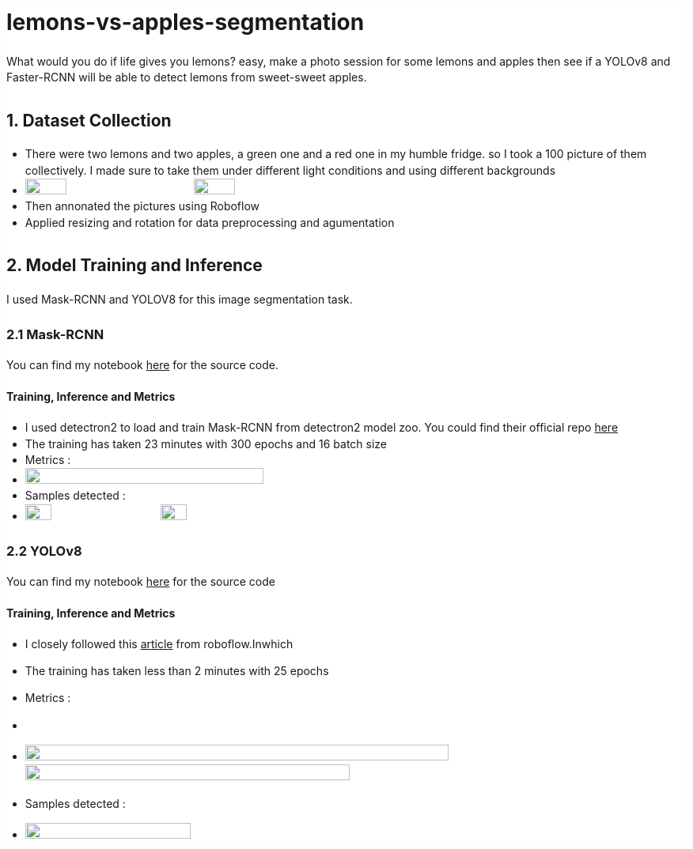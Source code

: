 # lemons-vs-apples-segmentation
What would you do if life gives you lemons? easy, make a photo session for some lemons and apples then see if a YOLOv8 and Faster-RCNN will be able to detect lemons from sweet-sweet apples.


## 1. Dataset Collection
- There were two lemons and two apples, a green one and a red one in my humble fridge. so I took a 100 picture of them collectively. I made sure to take them under different light conditions and using different backgrounds
- <img src="https://user-images.githubusercontent.com/36730799/223129385-48e43120-95f6-4de5-a9b7-cf509ec9a52c.png" width=25% height=25%> <img src="https://user-images.githubusercontent.com/36730799/223129324-8f483327-38a3-43ca-b481-15382c466d4f.png" width=25% height=25%>
- Then annonated the pictures using Roboflow 
- Applied resizing and rotation for data preprocessing and agumentation

## 2. Model Training and Inference 
I used Mask-RCNN and YOLOV8 for this image segmentation  task. 

### 2.1 Mask-RCNN
You can find my notebook [here](https://colab.research.google.com/drive/1v9dNxB-gxV1bEndYhBuodas6BHYMeBrN?usp=sharing) for the source code. 
#### Training, Inference and Metrics
- I used detectron2 to load and train Mask-RCNN from detectron2 model zoo. You could find their official repo [here](https://github.com/facebookresearch/detectron2) 
- The training has taken 23 minutes with 300 epochs and 16 batch size
- Metrics :
-  <img src= "https://user-images.githubusercontent.com/36730799/235318562-7b7f1a21-47cb-4c41-b1c6-0cc87d9452d7.png" width=60% height=60% >
- Samples detected : 
- <img src="https://user-images.githubusercontent.com/36730799/235318587-8707744c-2d61-498a-ae18-2e021a61dc7b.png"
 width=20% height=20%>  <img src="https://user-images.githubusercontent.com/36730799/235318605-ea43be48-3b3f-4fde-96ae-bafa0288523c.png"
 width=20% height=20%> 

### 2.2 YOLOv8
You can find my notebook [here](https://github.com/mariammaher550/lemons-vs-apples-object-detection/blob/main/train_yolov8_on_custom_dataset.ipynb) for the source code
#### Training, Inference and Metrics
- I closely followed this [article](https://blog.roboflow.com/how-to-train-yolov8-on-a-custom-dataset/) from roboflow.Inwhich 
- The training has taken less than 2 minutes with 25 epochs 
- Metrics :
-

-  <img src= "https://user-images.githubusercontent.com/36730799/223138424-9886497a-fbf7-4687-9566-995027200607.png" width=80% height=80% >  <img src= "https://user-images.githubusercontent.com/36730799/223139129-b76a4486-fbdc-40f9-a472-15c7ed2b7794.png" width=70% height=70% > 
- Samples detected : 
- <img src="https://user-images.githubusercontent.com/36730799/223139717-64a675a6-af8f-4db3-bfbc-f1ec8e84bea9.png" width=50% height=50%>  
